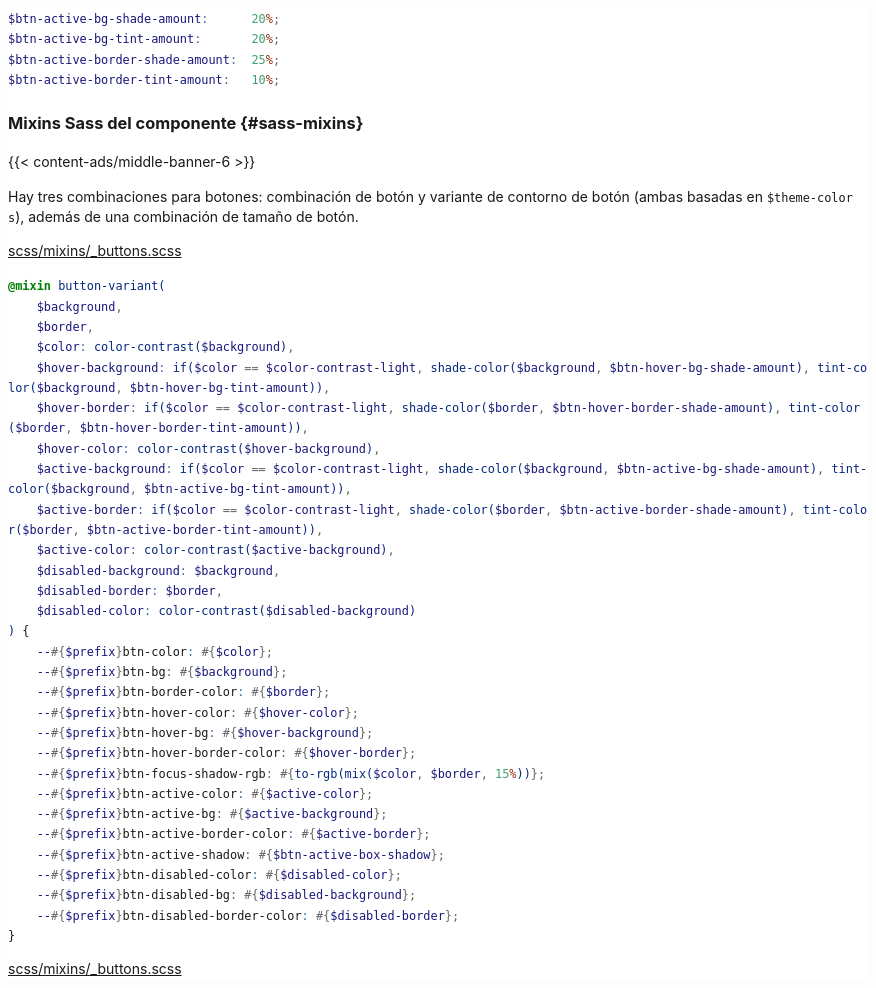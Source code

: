 ```scss {filename="scss/_variables.scss"}
$btn-active-bg-shade-amount:      20%;
$btn-active-bg-tint-amount:       20%;
$btn-active-border-shade-amount:  25%;
$btn-active-border-tint-amount:   10%;
```

### Mixins Sass del componente {#sass-mixins}

{{< content-ads/middle-banner-6 >}}

Hay tres combinaciones para botones: combinación de botón y variante de contorno de botón (ambas basadas en `$theme-colors`), además de una combinación de tamaño de botón.

[scss/mixins/_buttons.scss](https://github.com/twbs/bootstrap/blob/v5.3.2/scss/mixins/_buttons.scss)

```scss {filename="scss/mixins/_buttons.scss"}
@mixin button-variant(
    $background,
    $border,
    $color: color-contrast($background),
    $hover-background: if($color == $color-contrast-light, shade-color($background, $btn-hover-bg-shade-amount), tint-color($background, $btn-hover-bg-tint-amount)),
    $hover-border: if($color == $color-contrast-light, shade-color($border, $btn-hover-border-shade-amount), tint-color($border, $btn-hover-border-tint-amount)),
    $hover-color: color-contrast($hover-background),
    $active-background: if($color == $color-contrast-light, shade-color($background, $btn-active-bg-shade-amount), tint-color($background, $btn-active-bg-tint-amount)),
    $active-border: if($color == $color-contrast-light, shade-color($border, $btn-active-border-shade-amount), tint-color($border, $btn-active-border-tint-amount)),
    $active-color: color-contrast($active-background),
    $disabled-background: $background,
    $disabled-border: $border,
    $disabled-color: color-contrast($disabled-background)
) {
    --#{$prefix}btn-color: #{$color};
    --#{$prefix}btn-bg: #{$background};
    --#{$prefix}btn-border-color: #{$border};
    --#{$prefix}btn-hover-color: #{$hover-color};
    --#{$prefix}btn-hover-bg: #{$hover-background};
    --#{$prefix}btn-hover-border-color: #{$hover-border};
    --#{$prefix}btn-focus-shadow-rgb: #{to-rgb(mix($color, $border, 15%))};
    --#{$prefix}btn-active-color: #{$active-color};
    --#{$prefix}btn-active-bg: #{$active-background};
    --#{$prefix}btn-active-border-color: #{$active-border};
    --#{$prefix}btn-active-shadow: #{$btn-active-box-shadow};
    --#{$prefix}btn-disabled-color: #{$disabled-color};
    --#{$prefix}btn-disabled-bg: #{$disabled-background};
    --#{$prefix}btn-disabled-border-color: #{$disabled-border};
}
```

[scss/mixins/_buttons.scss](https://github.com/twbs/bootstrap/blob/v5.3.2/scss/mixins/_buttons.scss)
